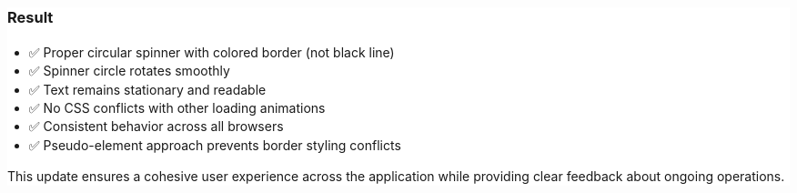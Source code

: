### **Result**
- ✅ Proper circular spinner with colored border (not black line)
- ✅ Spinner circle rotates smoothly
- ✅ Text remains stationary and readable
- ✅ No CSS conflicts with other loading animations
- ✅ Consistent behavior across all browsers
- ✅ Pseudo-element approach prevents border styling conflicts

This update ensures a cohesive user experience across the application while providing clear feedback about ongoing operations.
